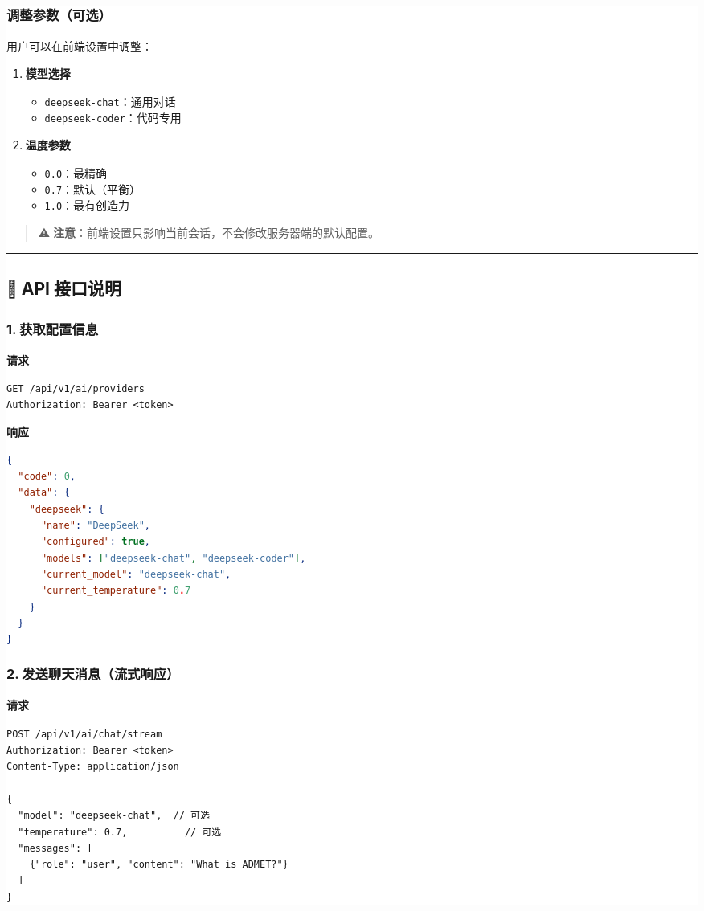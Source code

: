 ### 调整参数（可选）

用户可以在前端设置中调整：

1. **模型选择**
   - `deepseek-chat`：通用对话
   - `deepseek-coder`：代码专用

2. **温度参数**
   - `0.0`：最精确
   - `0.7`：默认（平衡）
   - `1.0`：最有创造力

> ⚠️ **注意**：前端设置只影响当前会话，不会修改服务器端的默认配置。

---

## 🔌 API 接口说明

### 1. 获取配置信息

**请求**
```http
GET /api/v1/ai/providers
Authorization: Bearer <token>
```

**响应**
```json
{
  "code": 0,
  "data": {
    "deepseek": {
      "name": "DeepSeek",
      "configured": true,
      "models": ["deepseek-chat", "deepseek-coder"],
      "current_model": "deepseek-chat",
      "current_temperature": 0.7
    }
  }
}
```

### 2. 发送聊天消息（流式响应）

**请求**
```http
POST /api/v1/ai/chat/stream
Authorization: Bearer <token>
Content-Type: application/json

{
  "model": "deepseek-chat",  // 可选
  "temperature": 0.7,          // 可选
  "messages": [
    {"role": "user", "content": "What is ADMET?"}
  ]
}
```
